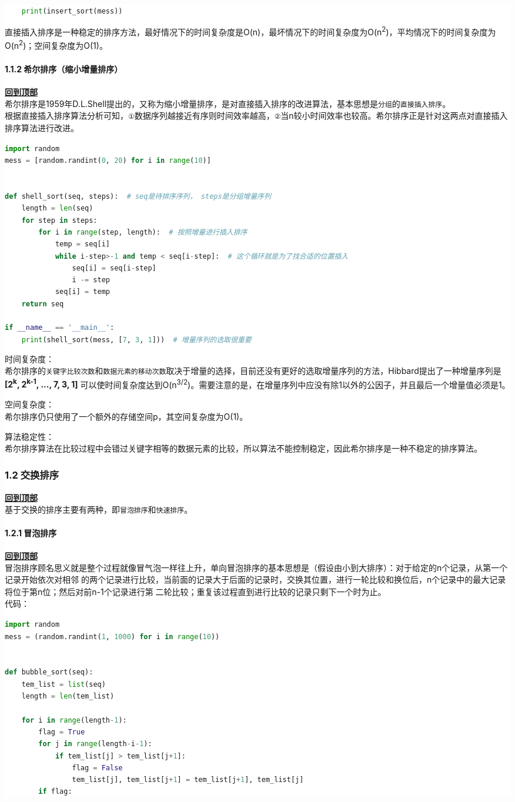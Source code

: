 ```python    
    print(insert_sort(mess))
```     
直接插入排序是一种稳定的排序方法，最好情况下的时间复杂度是O(n)，最坏情况下的时间复杂度为O(n<sup>2</sup>)，平均情况下的时间复杂度为O(n<sup>2</sup>)；空间复杂度为O(1)。  

#### 1.1.2 希尔排序（缩小增量排序）<span id="1.1.2"></span>        
**<a href="#0">回到顶部</a>**         
希尔排序是1959年D.L.Shell提出的，又称为缩小增量排序，是对直接插入排序的改进算法，基本思想是`分组`的`直接插入排序`。     
根据直接插入排序算法分析可知，`①`数据序列越接近有序则时间效率越高，`②`当n较小时间效率也较高。希尔排序正是针对这两点对直接插入排序算法进行改进。         
```python    
import random
mess = [random.randint(0, 20) for i in range(10)]


def shell_sort(seq, steps):  # seq是待排序序列， steps是分组增量序列
    length = len(seq)
    for step in steps:
        for i in range(step, length):  # 按照增量进行插入排序
            temp = seq[i]
            while i-step>-1 and temp < seq[i-step]:  # 这个循环就是为了找合适的位置插入
                seq[i] = seq[i-step]
                i -= step
            seq[i] = temp
    return seq

if __name__ == '__main__':
    print(shell_sort(mess, [7, 3, 1]))  # 增量序列的选取很重要
```   
时间复杂度：   
希尔排序的`关键字比较次数`和`数据元素的移动次数`取决于增量的选择，目前还没有更好的选取增量序列的方法，Hibbard提出了一种增量序列是 **[2<sup>k</sup>, 2<sup>k-1</sup>, ..., 7, 3, 1]** 可以使时间复杂度达到O(n<sup>3/2</sup>)。需要注意的是，在增量序列中应没有除1以外的公因子，并且最后一个增量值必须是1。      

空间复杂度：     
希尔排序仍只使用了一个额外的存储空间p，其空间复杂度为O(1)。      

算法稳定性：    
希尔排序算法在比较过程中会错过关键字相等的数据元素的比较，所以算法不能控制稳定，因此希尔排序是一种不稳定的排序算法。       


### 1.2 交换排序<span id="1.2"></span>       
**<a href="#0">回到顶部</a>**         
基于交换的排序主要有两种，即`冒泡排序`和`快速排序`。       

#### 1.2.1 冒泡排序<span id="1.2.1"></span>      
**<a href="#0">回到顶部</a>**         
冒泡排序顾名思义就是整个过程就像冒气泡一样往上升，单向冒泡排序的基本思想是（假设由小到大排序）：对于给定的n个记录，从第一个记录开始依次对相邻
的两个记录进行比较，当前面的记录大于后面的记录时，交换其位置，进行一轮比较和换位后，n个记录中的最大记录将位于第n位；然后对前n-1个记录进行第
二轮比较；重复该过程直到进行比较的记录只剩下一个时为止。    
代码：    
```python    
import random
mess = (random.randint(1, 1000) for i in range(10))


def bubble_sort(seq):
    tem_list = list(seq)
    length = len(tem_list)

    for i in range(length-1):
        flag = True
        for j in range(length-i-1):
            if tem_list[j] > tem_list[j+1]:
                flag = False
                tem_list[j], tem_list[j+1] = tem_list[j+1], tem_list[j]
        if flag:
```